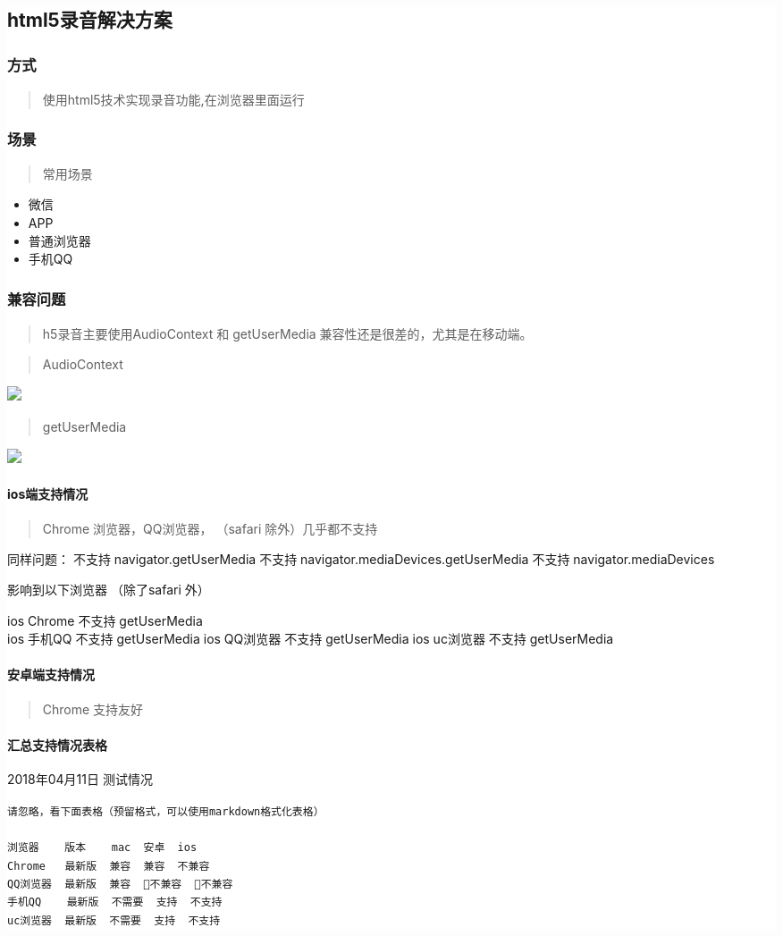 ## html5录音解决方案
### 方式
> 使用html5技术实现录音功能,在浏览器里面运行

### 场景

> 常用场景
  * 微信 
  * APP 
  * 普通浏览器 
  * 手机QQ

### 兼容问题

  > h5录音主要使用AudioContext 和 getUserMedia 兼容性还是很差的，尤其是在移动端。

  > AudioContext

  ![](http://md.shudong.wang/stark-20180328182534827.png)
  > getUserMedia

  ![](http://md.shudong.wang/stark-20180328182615649.png)

#### ios端支持情况 
> Chrome 浏览器，QQ浏览器， （safari 除外）几乎都不支持

  同样问题：
  不支持 navigator.getUserMedia
  不支持 navigator.mediaDevices.getUserMedia
  不支持 navigator.mediaDevices

  影响到以下浏览器 （除了safari 外）

  ios Chrome 不支持 getUserMedia  
  ios 手机QQ 不支持 getUserMedia
  ios QQ浏览器 不支持 getUserMedia
  ios uc浏览器 不支持 getUserMedia

#### 安卓端支持情况
> Chrome 支持友好

#### 汇总支持情况表格

2018年04月11日 测试情况

```
请忽略，看下面表格（预留格式，可以使用markdown格式化表格）

浏览器    版本    mac  安卓  ios  
Chrome   最新版  兼容  兼容  不兼容
QQ浏览器  最新版  兼容  不兼容  不兼容
手机QQ    最新版  不需要  支持  不支持
uc浏览器  最新版  不需要  支持  不支持

```
